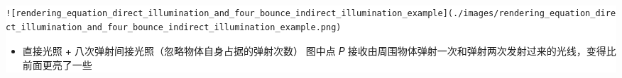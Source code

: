     ![rendering_equation_direct_illumination_and_four_bounce_indirect_illumination_example](./images/rendering_equation_direct_illumination_and_four_bounce_indirect_illumination_example.png)

+ 直接光照 + 八次弹射间接光照（忽略物体自身占据的弹射次数）
图中点 $P$ 接收由周围物体弹射一次和弹射两次发射过来的光线，变得比前面更亮了一些
